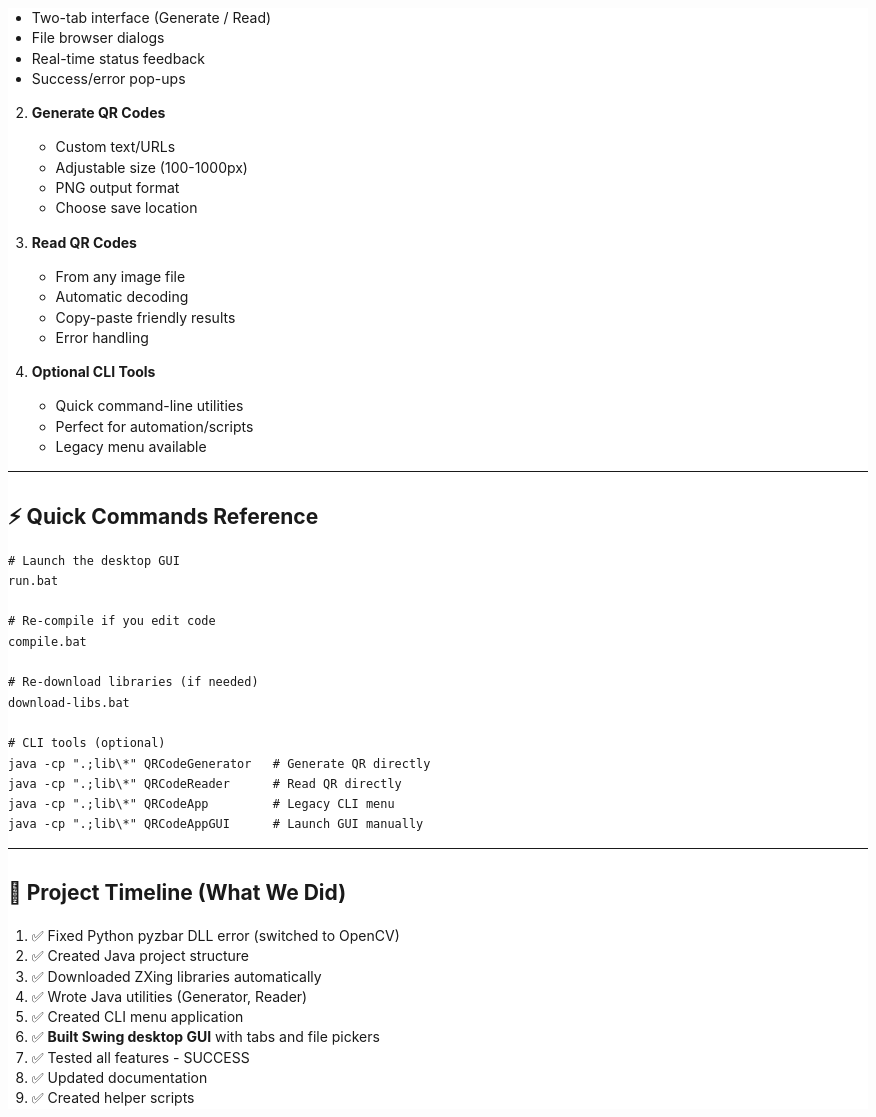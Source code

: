    - Two-tab interface (Generate / Read)
   - File browser dialogs
   - Real-time status feedback
   - Success/error pop-ups

2. **Generate QR Codes**

   - Custom text/URLs
   - Adjustable size (100-1000px)
   - PNG output format
   - Choose save location

3. **Read QR Codes**

   - From any image file
   - Automatic decoding
   - Copy-paste friendly results
   - Error handling

4. **Optional CLI Tools**
   - Quick command-line utilities
   - Perfect for automation/scripts
   - Legacy menu available

---

## ⚡ Quick Commands Reference

```batch
# Launch the desktop GUI
run.bat

# Re-compile if you edit code
compile.bat

# Re-download libraries (if needed)
download-libs.bat

# CLI tools (optional)
java -cp ".;lib\*" QRCodeGenerator   # Generate QR directly
java -cp ".;lib\*" QRCodeReader      # Read QR directly
java -cp ".;lib\*" QRCodeApp         # Legacy CLI menu
java -cp ".;lib\*" QRCodeAppGUI      # Launch GUI manually
```

---

## 🎯 Project Timeline (What We Did)

1. ✅ Fixed Python pyzbar DLL error (switched to OpenCV)
2. ✅ Created Java project structure
3. ✅ Downloaded ZXing libraries automatically
4. ✅ Wrote Java utilities (Generator, Reader)
5. ✅ Created CLI menu application
6. ✅ **Built Swing desktop GUI** with tabs and file pickers
7. ✅ Tested all features - SUCCESS
8. ✅ Updated documentation
9. ✅ Created helper scripts

